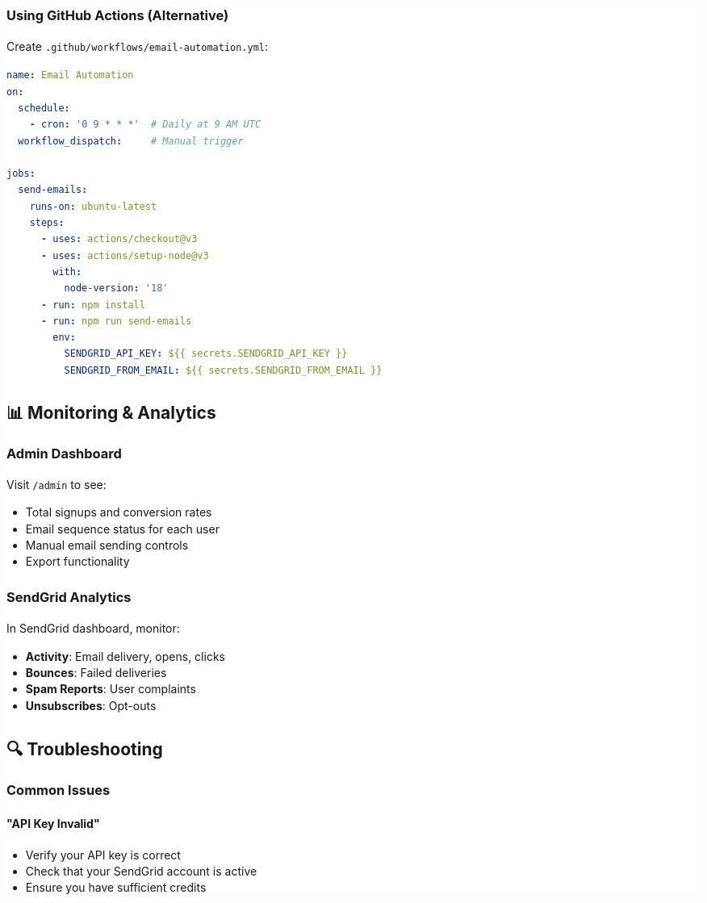 ### Using GitHub Actions (Alternative)
Create `.github/workflows/email-automation.yml`:

```yaml
name: Email Automation
on:
  schedule:
    - cron: '0 9 * * *'  # Daily at 9 AM UTC
  workflow_dispatch:     # Manual trigger

jobs:
  send-emails:
    runs-on: ubuntu-latest
    steps:
      - uses: actions/checkout@v3
      - uses: actions/setup-node@v3
        with:
          node-version: '18'
      - run: npm install
      - run: npm run send-emails
        env:
          SENDGRID_API_KEY: ${{ secrets.SENDGRID_API_KEY }}
          SENDGRID_FROM_EMAIL: ${{ secrets.SENDGRID_FROM_EMAIL }}
```

## 📊 Monitoring & Analytics

### Admin Dashboard
Visit `/admin` to see:
- Total signups and conversion rates
- Email sequence status for each user
- Manual email sending controls
- Export functionality

### SendGrid Analytics
In SendGrid dashboard, monitor:
- **Activity**: Email delivery, opens, clicks
- **Bounces**: Failed deliveries
- **Spam Reports**: User complaints
- **Unsubscribes**: Opt-outs

## 🔍 Troubleshooting

### Common Issues

#### "API Key Invalid"
- Verify your API key is correct
- Check that your SendGrid account is active
- Ensure you have sufficient credits
